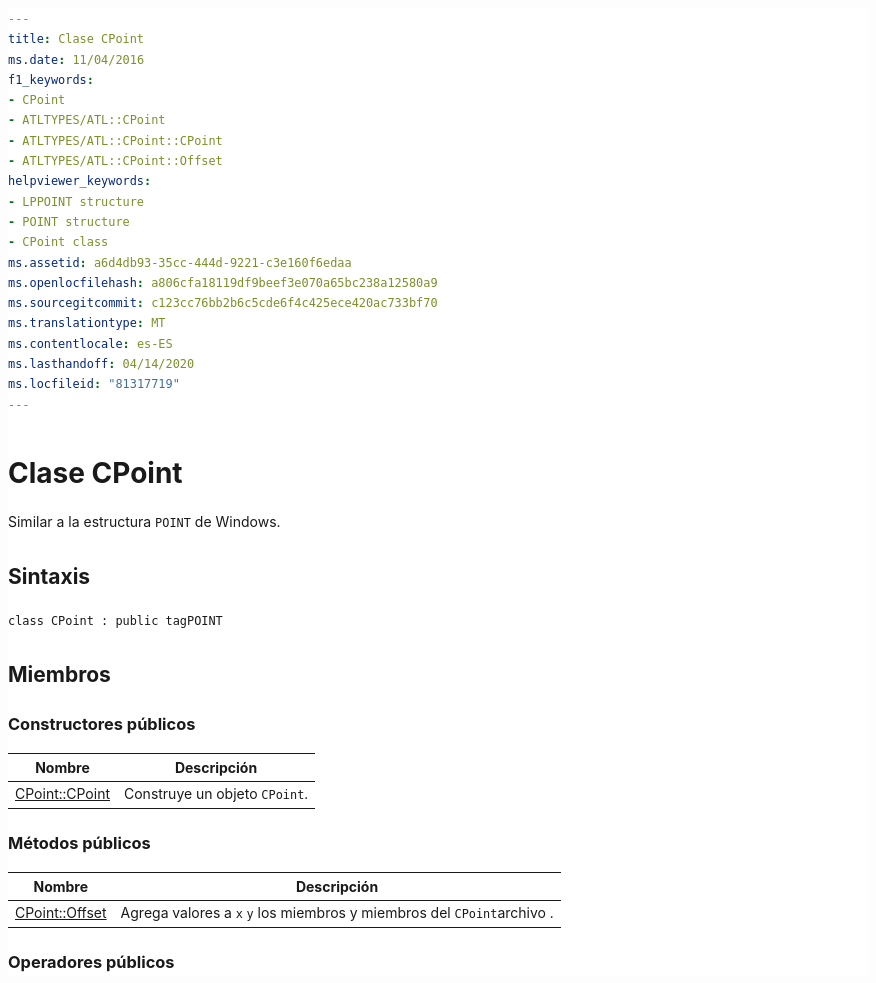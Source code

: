 ```yaml
---
title: Clase CPoint
ms.date: 11/04/2016
f1_keywords:
- CPoint
- ATLTYPES/ATL::CPoint
- ATLTYPES/ATL::CPoint::CPoint
- ATLTYPES/ATL::CPoint::Offset
helpviewer_keywords:
- LPPOINT structure
- POINT structure
- CPoint class
ms.assetid: a6d4db93-35cc-444d-9221-c3e160f6edaa
ms.openlocfilehash: a806cfa18119df9beef3e070a65bc238a12580a9
ms.sourcegitcommit: c123cc76bb2b6c5cde6f4c425ece420ac733bf70
ms.translationtype: MT
ms.contentlocale: es-ES
ms.lasthandoff: 04/14/2020
ms.locfileid: "81317719"
---
```

# <a name="cpoint-class"></a>Clase CPoint

Similar a la estructura `POINT` de Windows.

## <a name="syntax"></a>Sintaxis

```
class CPoint : public tagPOINT
```

## <a name="members"></a>Miembros

### <a name="public-constructors"></a>Constructores públicos

|Nombre|Descripción|
|----------|-----------------|
|[CPoint::CPoint](#cpoint)|Construye un objeto `CPoint`.|

### <a name="public-methods"></a>Métodos públicos

|Nombre|Descripción|
|----------|-----------------|
|[CPoint::Offset](#offset)|Agrega valores a `x` `y` los miembros y miembros del `CPoint`archivo .|

### <a name="public-operators"></a>Operadores públicos
